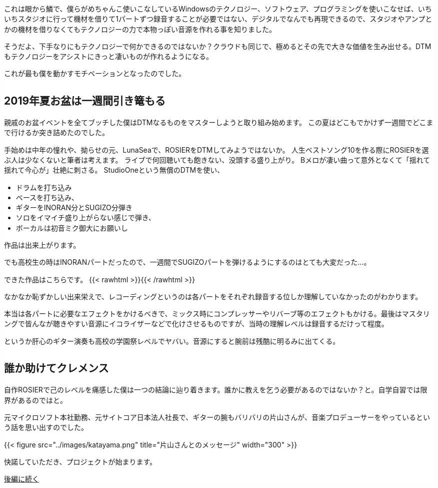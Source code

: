 これは眼から鱗で、僕らがめちゃんこ使いこなしているWindowsのテクノロジー、ソフトウェア、プログラミングを使いこなせば、いちいちスタジオに行って機材を借りて1パートずつ録音することが必要ではない、デジタルでなんでも再現できるので、スタジオやアンプとかの機材を借りなくてもテクノロジーの力で本物っぽい音源を作れる事を知りました。

そうだよ、下手なりにもテクノロジーで何かできるのではないか？クラウドも同じで、極めるとその先で大きな価値を生み出せる。DTMもテクノロジーをアシストにきっと凄いものが作れるようになる。

これが最も僕を動かすモチベーションとなったのでした。

## 2019年夏お盆は一週間引き篭もる

親戚のお盆イベントを全てブッチした僕はDTMなるものをマスターしようと取り組み始めます。
この夏はどこもでかけず一週間でどこまで行けるか突き詰めたのでした。

手始めは中年の憧れや、拗らせの元、LunaSeaで、ROSIERをDTMしてみようではないか。
人生ベストソング10を作る際にROSIERを選ぶ人は少なくないと筆者は考えます。
ライブで何回聴いても飽きない、没頭する盛り上がり。
Bメロが凄い曲って意外となくて「揺れて揺れて今心が」壮絶に刺さる。
StudioOneという無償のDTMを使い、

- ドラムを打ち込み
- ベースを打ち込み、
- ギターをINORAN分とSUGIZO分弾き
- ソロをイマイチ盛り上がらない感じで弾き、
- ボーカルは初音ミク御大にお願いし

作品は出来上がります。

でも高校生の時はINORANパートだったので、一週間でSUGIZOパートを弾けるようにするのはとても大変だった…。

できた作品はこちらです。
{{< rawhtml >}}<iframe width="100%" height="300" scrolling="no" frameborder="no" allow="autoplay" src="https://w.soundcloud.com/player/?url=https%3A//api.soundcloud.com/tracks/789082897&color=%23ff5500&auto_play=false&hide_related=false&show_comments=true&show_user=true&show_reposts=false&show_teaser=true&visual=true"></iframe>{{< /rawhtml >}}

なかなか恥ずかしい出来栄えで、レコーディングというのは各パートをそれぞれ録音する位しか理解していなかったのがわかります。

本当は各パートに必要なエフェクトをかけるべきで、ミックス時にコンプレッサーやリバーブ等のエフェクトもかける。最後はマスタリングで皆んなが聴きやすい音源にイコライザーなどで化けさせるものですが、当時の理解レベルは録音するだけって程度。

というか肝心のギター演奏も高校の学園祭レベルでヤバい。音源にすると腕前は残酷に明るみに出てくる。

## 誰か助けてクレメンス

自作ROSIERで己のレベルを痛感した僕は一つの結論に辿り着きます。誰かに教えを乞う必要があるのではないか？と。自学自習では限界があるのではと。

元マイクロソフト本社勤務、元サイトコア日本法人社長で、ギターの腕もバリバリの片山さんが、音楽プロデューサーをやっているという話を思い出すのでした。

{{< figure src="../images/katayama.png" title="片山さんとのメッセージ" width="300" >}}

快諾していただき、プロジェクトが始まります。

[後編に続く](/music/days2/)
